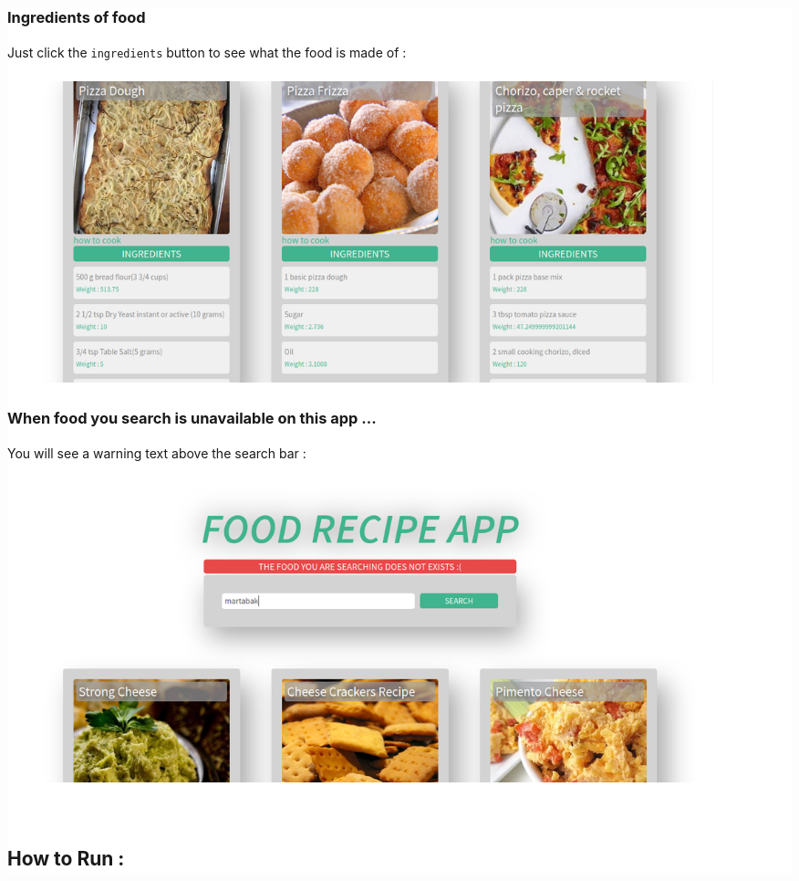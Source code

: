 ### Ingredients of food

Just click the `ingredients` button to see what the food is made of :<br><br>
<img src="https://raw.githubusercontent.com/kevinadhiguna/food-recipe-app/master/demo/fra-2.png" width="90%"></img>

### When food you search is unavailable on this app ...

You will see a warning text above the search bar : <br><br>
<img src="https://raw.githubusercontent.com/kevinadhiguna/food-recipe-app/master/demo/fra-4.png" width="90%"></img>

<br />

## How to Run :
